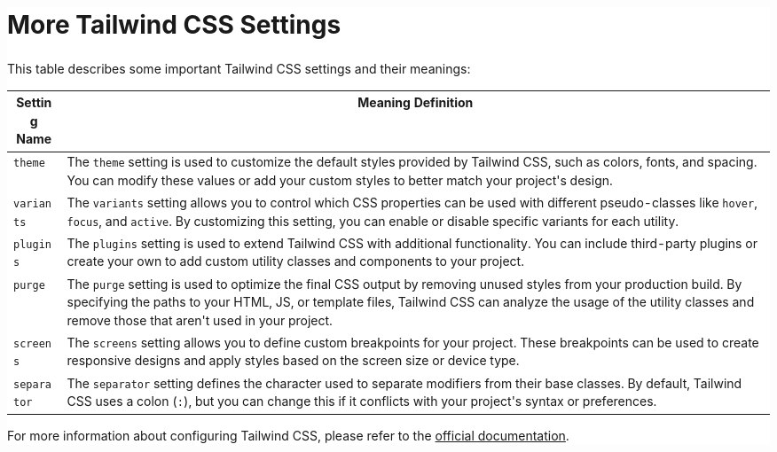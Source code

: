 


# More Tailwind CSS Settings

This table describes some important Tailwind CSS settings and their meanings:

| Setting Name | Meaning Definition |
|--------------|--------------------|
| `theme`      | The `theme` setting is used to customize the default styles provided by Tailwind CSS, such as colors, fonts, and spacing. You can modify these values or add your custom styles to better match your project's design. |
| `variants`   | The `variants` setting allows you to control which CSS properties can be used with different pseudo-classes like `hover`, `focus`, and `active`. By customizing this setting, you can enable or disable specific variants for each utility. |
| `plugins`    | The `plugins` setting is used to extend Tailwind CSS with additional functionality. You can include third-party plugins or create your own to add custom utility classes and components to your project. |
| `purge`      | The `purge` setting is used to optimize the final CSS output by removing unused styles from your production build. By specifying the paths to your HTML, JS, or template files, Tailwind CSS can analyze the usage of the utility classes and remove those that aren't used in your project. |
| `screens`    | The `screens` setting allows you to define custom breakpoints for your project. These breakpoints can be used to create responsive designs and apply styles based on the screen size or device type. |
| `separator`  | The `separator` setting defines the character used to separate modifiers from their base classes. By default, Tailwind CSS uses a colon (`:`), but you can change this if it conflicts with your project's syntax or preferences. |

For more information about configuring Tailwind CSS, please refer to the [official documentation](https://tailwindcss.com/docs/configuration).



